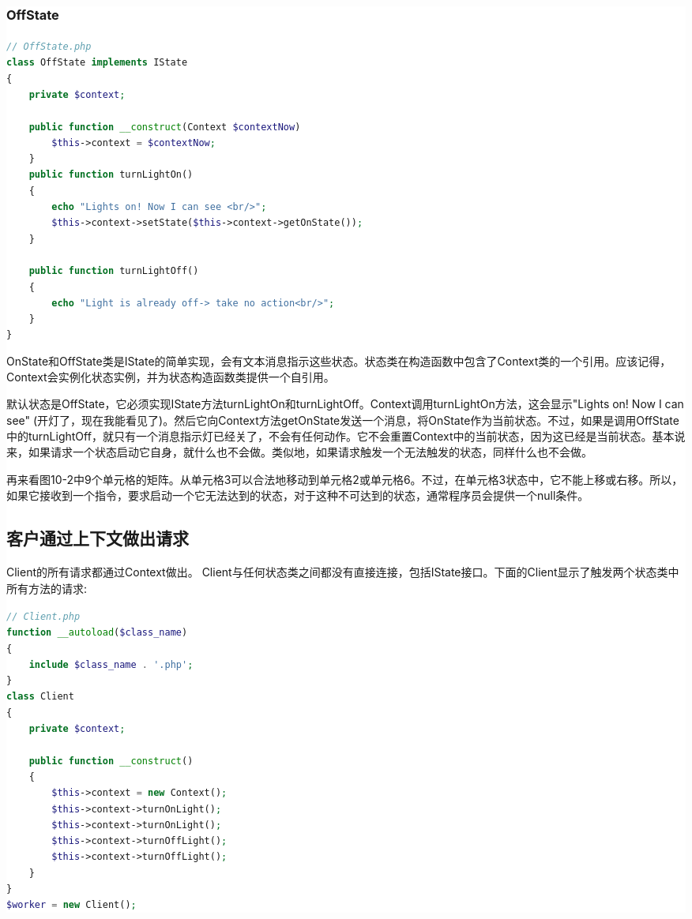 ### OffState
```php
// OffState.php
class OffState implements IState
{
	private $context;

	public function __construct(Context $contextNow)
		$this->context = $contextNow;
	}
	public function turnLightOn()
	{
		echo "Lights on! Now I can see <br/>";
		$this->context->setState($this->context->getOnState());
	}

	public function turnLightOff()
	{
		echo "Light is already off-> take no action<br/>";
	}
}
```

OnState和OffState类是IState的简单实现，会有文本消息指示这些状态。状态类在构造函数中包含了Context类的一个引用。应该记得，Context会实例化状态实例，并为状态构造函数类提供一个自引用。

默认状态是OffState，它必须实现IState方法turnLightOn和turnLightOff。Context调用turnLightOn方法，这会显示"Lights on! Now I can see" (开灯了，现在我能看见了)。然后它向Context方法getOnState发送一个消息，将OnState作为当前状态。不过，如果是调用OffState中的turnLightOff，就只有一个消息指示灯已经关了，不会有任何动作。它不会重置Context中的当前状态，因为这已经是当前状态。基本说来，如果请求一个状态启动它自身，就什么也不会做。类似地，如果请求触发一个无法触发的状态，同样什么也不会做。

再来看图10-2中9个单元格的矩阵。从单元格3可以合法地移动到单元格2或单元格6。不过，在单元格3状态中，它不能上移或右移。所以，如果它接收到一个指令，要求启动一个它无法达到的状态，对于这种不可达到的状态，通常程序员会提供一个null条件。

## 客户通过上下文做出请求

Client的所有请求都通过Context做出。 Client与任何状态类之间都没有直接连接，包括IState接口。下面的Client显示了触发两个状态类中所有方法的请求:
```php
// Client.php
function __autoload($class_name)
{
	include $class_name . '.php';
}
class Client
{
	private $context;

	public function __construct()
	{
		$this->context = new Context();
		$this->context->turnOnLight();
		$this->context->turnOnLight();
		$this->context->turnOffLight();
		$this->context->turnOffLight();
	}
}
$worker = new Client();
```
